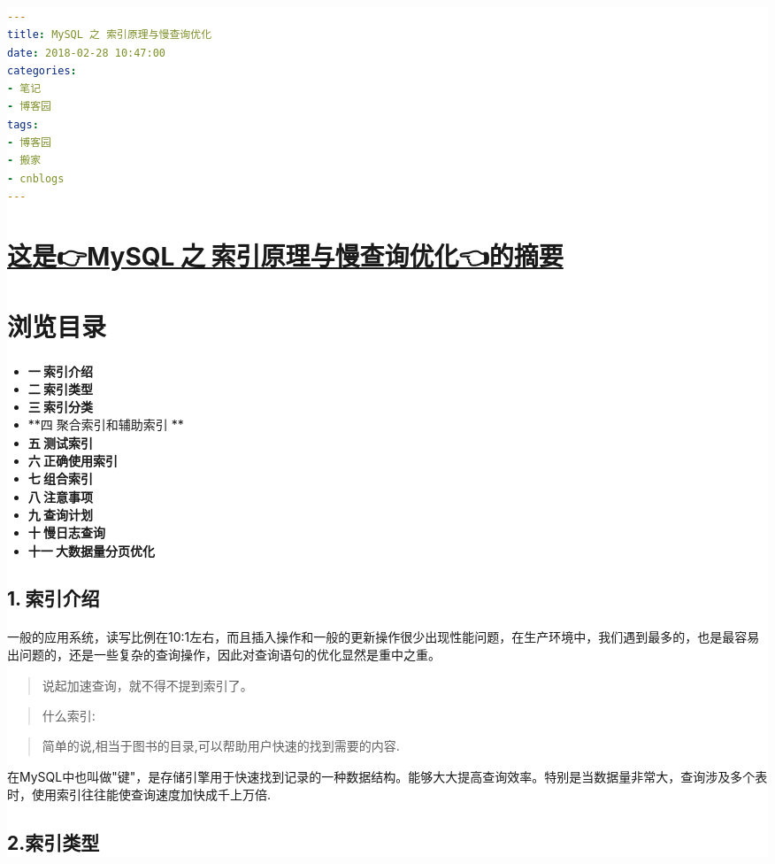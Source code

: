 ```yaml
---
title: MySQL 之 索引原理与慢查询优化
date: 2018-02-28 10:47:00
categories:
- 笔记
- 博客园
tags:
- 博客园
- 搬家
- cnblogs
---
```

# [这是👉MySQL 之 索引原理与慢查询优化👈的摘要](/2018/02/28/cnblog_8485214/)

# [](http://www.cnblogs.com/wangfengming/articles/8092914.html)浏览目录

  * **一  索引介绍**
  * **二  索引类型**
  * **三  索引分类**
  * **四  聚合索引和辅助索引 **
  * **五  测试索引**
  * **六  正确使用索引**
  * **七  组合索引**
  * **八  注意事项**
  * **九  查询计划**
  * **十  慢日志查询**
  * **十一  大数据量分页优化**

## 1\. 索引介绍

>
一般的应用系统，读写比例在10:1左右，而且插入操作和一般的更新操作很少出现性能问题，在生产环境中，我们遇到最多的，也是最容易出问题的，还是一些复杂的查询操作，因此对查询语句的优化显然是重中之重。  
> 说起加速查询，就不得不提到索引了。

>

> 什么索引:

>

> 简单的说,相当于图书的目录,可以帮助用户快速的找到需要的内容.

>

>
在MySQL中也叫做"键"，是存储引擎用于快速找到记录的一种数据结构。能够大大提高查询效率。特别是当数据量非常大，查询涉及多个表时，使用索引往往能使查询速度加快成千上万倍.  
>

## 2.索引类型
